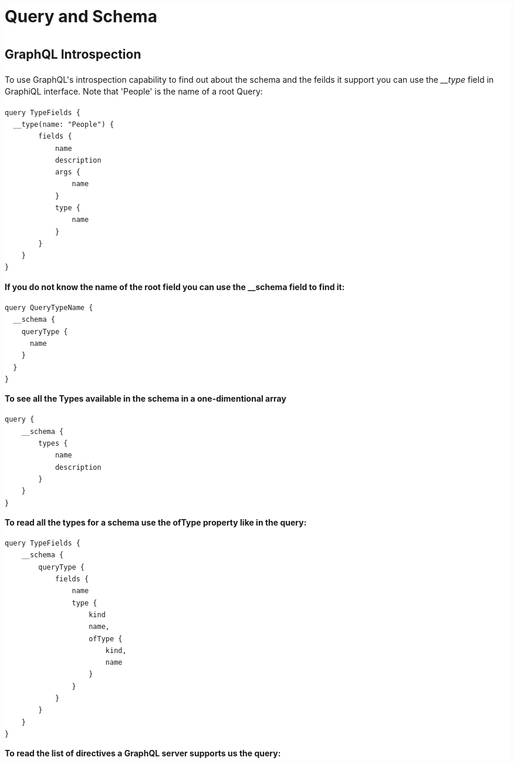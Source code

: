 # Query and Schema
## GraphQL Introspection    
To use GraphQL's introspection capability to find out about the schema and the feilds it support you can use the *__type* field in  GraphiQL interface. Note that 'People' is the name of a root Query:    
```   
query TypeFields {
  __type(name: "People") {
        fields {
            name
            description
            args {
                name
            }
            type {
                name
            }
        }
    }
}
```

**If you do not know the name of the root field you can use the __schema field to find it:**         
```
query QueryTypeName {
  __schema {
    queryType {
      name
    }
  }
}
```
**To see all the Types available in the schema in a one-dimentional array**  
```
query {
    __schema {
        types {
            name
            description
        }
    }
}
```
**To read all the types for a schema use the ofType property like in the query:**   
```
query TypeFields {
    __schema {
        queryType {
            fields {
                name
                type {
                    kind
                    name,
                    ofType {
                        kind,
                        name
                    }
                }
            }
        }
    }
}
```
**To read the list of directives a GraphQL server supports us the query:**      